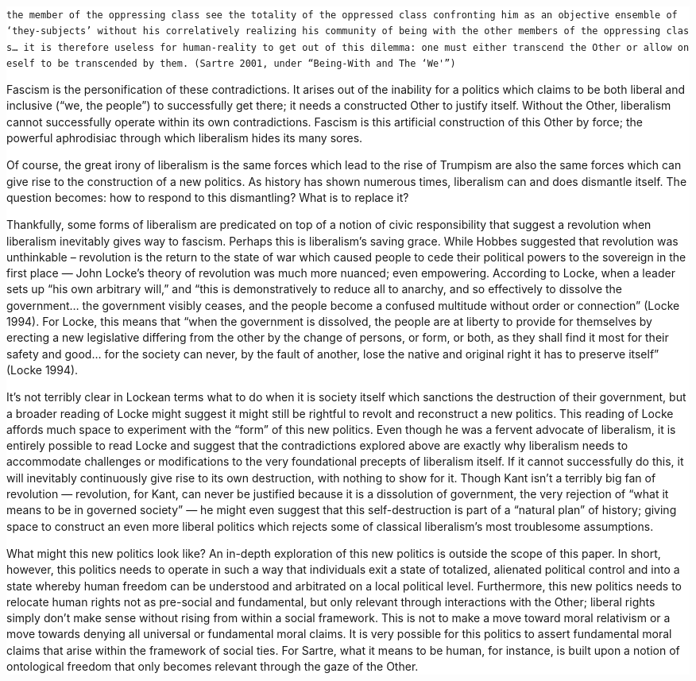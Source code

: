     the member of the oppressing class see the totality of the oppressed class confronting him as an objective ensemble of ‘they-subjects’ without his correlatively realizing his community of being with the other members of the oppressing class… it is therefore useless for human-reality to get out of this dilemma: one must either transcend the Other or allow oneself to be transcended by them. (Sartre 2001, under “Being-With and The ‘We'”)

Fascism is the personification of these contradictions. It arises out of the inability for a politics which claims to be both liberal and inclusive (“we, the people”) to successfully get there; it needs a constructed Other to justify itself. Without the Other, liberalism cannot successfully operate within its own contradictions. Fascism is this artificial construction of this Other by force; the powerful aphrodisiac through which liberalism hides its many sores.

Of course, the great irony of liberalism is the same forces which lead to the rise of Trumpism are also the same forces which can give rise to the construction of a new politics. As history has shown numerous times, liberalism can and does dismantle itself. The question becomes: how to respond to this dismantling? What is to replace it?

Thankfully, some forms of liberalism are predicated on top of a notion of civic responsibility that suggest a revolution when liberalism inevitably gives way to fascism. Perhaps this is liberalism’s saving grace. While Hobbes suggested that revolution was unthinkable – revolution is the return to the state of war which caused people to cede their political powers to the sovereign in the first place — John Locke’s theory of revolution was much more nuanced; even empowering. According to Locke, when a leader sets up “his own arbitrary will,” and “this is demonstratively to reduce all to anarchy, and so effectively to dissolve the government… the government visibly ceases, and the people become a confused multitude without order or connection” (Locke 1994). For Locke, this means that “when the government is dissolved, the people are at liberty to provide for themselves by erecting a new legislative differing from the other by the change of persons, or form, or both, as they shall find it most for their safety and good… for the society can never, by the fault of another, lose the native and original right it has to preserve itself” (Locke 1994).

It’s not terribly clear in Lockean terms what to do when it is society itself which sanctions the destruction of their government, but a broader reading of Locke might suggest it might still be rightful to revolt and reconstruct a new politics. This reading of Locke affords much space to experiment with the “form” of this new politics. Even though he was a fervent advocate of liberalism, it is entirely possible to read Locke and suggest that the contradictions explored above are exactly why liberalism needs to accommodate challenges or modifications to the very foundational precepts of liberalism itself. If it cannot successfully do this, it will inevitably continuously give rise to its own destruction, with nothing to show for it. Though Kant isn’t a terribly big fan of revolution — revolution, for Kant, can never be justified because it is a dissolution of government, the very rejection of “what it means to be in governed society” — he might even suggest that this self-destruction is part of a “natural plan” of history; giving space to construct an even more liberal politics which rejects some of classical liberalism’s most troublesome assumptions.

What might this new politics look like? An in-depth exploration of this new politics is outside the scope of this paper. In short, however, this politics needs to operate in such a way that individuals exit a state of totalized, alienated political control and into a state whereby human freedom can be understood and arbitrated on a local political level. Furthermore, this new politics needs to relocate human rights not as pre-social and fundamental, but only relevant through interactions with the Other; liberal rights simply don’t make sense without rising from within a social framework. This is not to make a move toward moral relativism or a move towards denying all universal or fundamental moral claims. It is very possible for this politics to assert fundamental moral claims that arise within the framework of social ties. For Sartre, what it means to be human, for instance, is built upon a notion of ontological freedom that only becomes relevant through the gaze of the Other.
